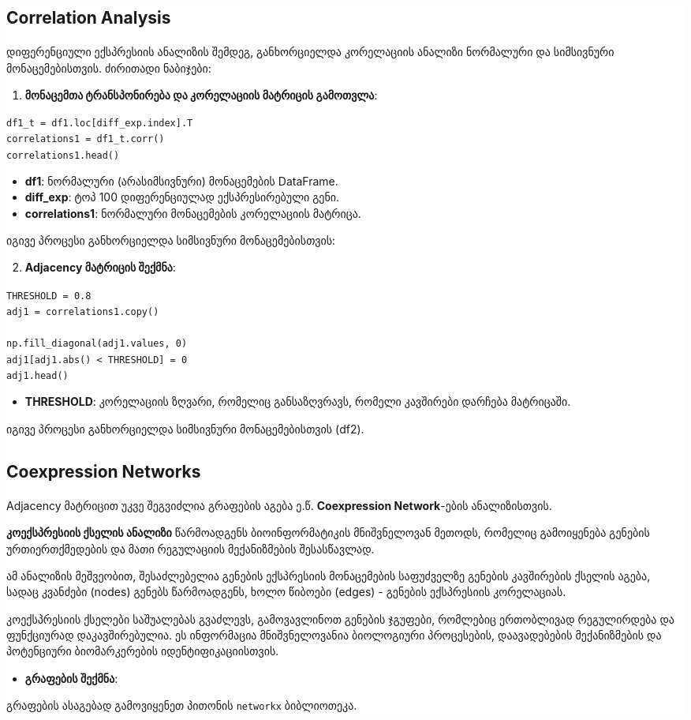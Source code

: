 ## Correlation Analysis

დიფერენციული ექსპრესიის ანალიზის შემდეგ, განხორციელდა კორელაციის ანალიზი ნორმალური და სიმსივნური მონაცემებისთვის.
ძირითადი ნაბიჯები:

1. **მონაცემთა ტრანსპონირება და კორელაციის მატრიცის გამოთვლა**:

```
df1_t = df1.loc[diff_exp.index].T
correlations1 = df1_t.corr()
correlations1.head()
````

- **df1**: ნორმალური (არასიმსივნური) მონაცემების DataFrame.
- **diff_exp**: ტოპ 100 დიფერენციულად ექსპრესირებული გენი.
- **correlations1**: ნორმალური მონაცემების კორელაციის მატრიცა.

იგივე პროცესი განხორციელდა სიმსივნური მონაცემებისთვის:

2. **Adjacency მატრიცის შექმნა**:

```
THRESHOLD = 0.8
adj1 = correlations1.copy()

np.fill_diagonal(adj1.values, 0)
adj1[adj1.abs() < THRESHOLD] = 0
adj1.head()
```

- **THRESHOLD**: კორელაციის ზღვარი, რომელიც განსაზღვრავს, რომელი კავშირები დარჩება მატრიცაში.

იგივე პროცესი განხორციელდა სიმსივნური მონაცემებისთვის (df2).

## Coexpression Networks

Adjacency მატრიცით უკვე შეგვიძლია გრაფების აგება ე.წ. **Coexpression Network**-ების ანალიზისთვის.

**კოექსპრესიის ქსელის ანალიზი** წარმოადგენს ბიოინფორმატიკის მნიშვნელოვან მეთოდს, რომელიც გამოიყენება გენების
ურთიერთქმედების და მათი რეგულაციის მექანიზმების შესასწავლად.

ამ ანალიზის მეშვეობით, შესაძლებელია გენების ექსპრესიის მონაცემების საფუძველზე გენების კავშირების ქსელის აგება, სადაც
კვანძები (nodes) გენებს წარმოადგენს, ხოლო წიბოები (edges) - გენების ექსპრესიის კორელაციას.

კოექსპრესიის ქსელები საშუალებას გვაძლევს, გამოვავლინოთ გენების ჯგუფები, რომლებიც ერთობლივად რეგულირდება და ფუნქციურად
დაკავშირებულია. ეს ინფორმაცია მნიშვნელოვანია ბიოლოგიური პროცესების, დაავადებების მექანიზმების და პოტენციური
ბიომარკერების იდენტიფიკაციისთვის.

* **გრაფების შექმნა**:

გრაფების ასაგებად გამოვიყენეთ პითონის `networkx` ბიბლიოთეკა.
